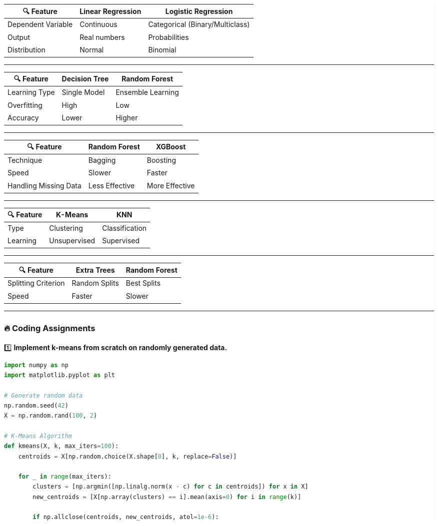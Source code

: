 | 🔍 Feature | **Linear Regression** | **Logistic Regression** |
|------------|----------------------|-------------------------|
| Dependent Variable | Continuous | Categorical (Binary/Multiclass) |
| Output | Real numbers | Probabilities |
| Distribution | Normal | Binomial |

---

| 🔍 Feature | **Decision Tree** | **Random Forest** |
|------------|-----------------|------------------|
| Learning Type | Single Model | Ensemble Learning |
| Overfitting | High | Low |
| Accuracy | Lower | Higher |

---

| 🔍 Feature | **Random Forest** | **XGBoost** |
|------------|-----------------|------------------|
| Technique | Bagging | Boosting |
| Speed | Slower | Faster |
| Handling Missing Data | Less Effective | More Effective |

---

| 🔍 Feature | **K-Means** | **KNN** |
|------------|------------|---------|
| Type | Clustering | Classification |
| Learning | Unsupervised | Supervised |

---

| 🔍 Feature | **Extra Trees** | **Random Forest** |
|------------|--------------|----------------|
| Splitting Criterion | Random Splits | Best Splits |
| Speed | Faster | Slower |

---

### 🔥 **Coding Assignments**  

1️⃣ **Implement k-means from scratch on randomly generated data.**  
```python
import numpy as np
import matplotlib.pyplot as plt

# Generate random data
np.random.seed(42)
X = np.random.rand(100, 2)

# K-Means Algorithm
def kmeans(X, k, max_iters=100):
    centroids = X[np.random.choice(X.shape[0], k, replace=False)]
    
    for _ in range(max_iters):
        clusters = [np.argmin([np.linalg.norm(x - c) for c in centroids]) for x in X]
        new_centroids = [X[np.array(clusters) == i].mean(axis=0) for i in range(k)]
        
        if np.allclose(centroids, new_centroids, atol=1e-6):
```